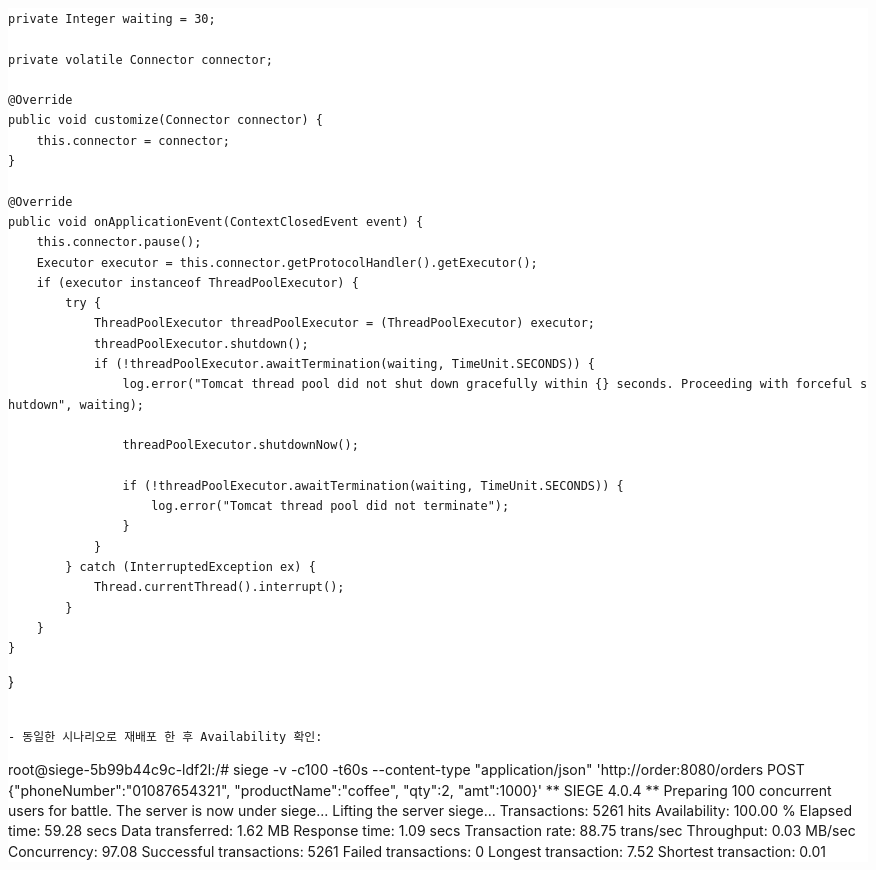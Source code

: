 	private Integer waiting = 30; 
	
    private volatile Connector connector;

    @Override
    public void customize(Connector connector) {
        this.connector = connector;
    }

    @Override
    public void onApplicationEvent(ContextClosedEvent event) {
        this.connector.pause();
        Executor executor = this.connector.getProtocolHandler().getExecutor();
        if (executor instanceof ThreadPoolExecutor) {
            try {
                ThreadPoolExecutor threadPoolExecutor = (ThreadPoolExecutor) executor;
                threadPoolExecutor.shutdown();
                if (!threadPoolExecutor.awaitTermination(waiting, TimeUnit.SECONDS)) {
                    log.error("Tomcat thread pool did not shut down gracefully within {} seconds. Proceeding with forceful shutdown", waiting);

                    threadPoolExecutor.shutdownNow();

                    if (!threadPoolExecutor.awaitTermination(waiting, TimeUnit.SECONDS)) {
                        log.error("Tomcat thread pool did not terminate");
                    }
                }
            } catch (InterruptedException ex) {
                Thread.currentThread().interrupt();
            }
        }
    }

}
```

- 동일한 시나리오로 재배포 한 후 Availability 확인:
```
root@siege-5b99b44c9c-ldf2l:/# siege -v -c100 -t60s --content-type "application/json" 'http://order:8080/orders POST {"phoneNumber":"01087654321", "productName":"coffee", "qty":2, "amt":1000}'
** SIEGE 4.0.4
** Preparing 100 concurrent users for battle.
The server is now under siege...
Lifting the server siege...
Transactions:		        5261 hits
Availability:		      100.00 %
Elapsed time:		       59.28 secs
Data transferred:	        1.62 MB
Response time:		        1.09 secs
Transaction rate:	       88.75 trans/sec
Throughput:		        0.03 MB/sec
Concurrency:		       97.08
Successful transactions:        5261
Failed transactions:	           0
Longest transaction:	        7.52
Shortest transaction:	        0.01
